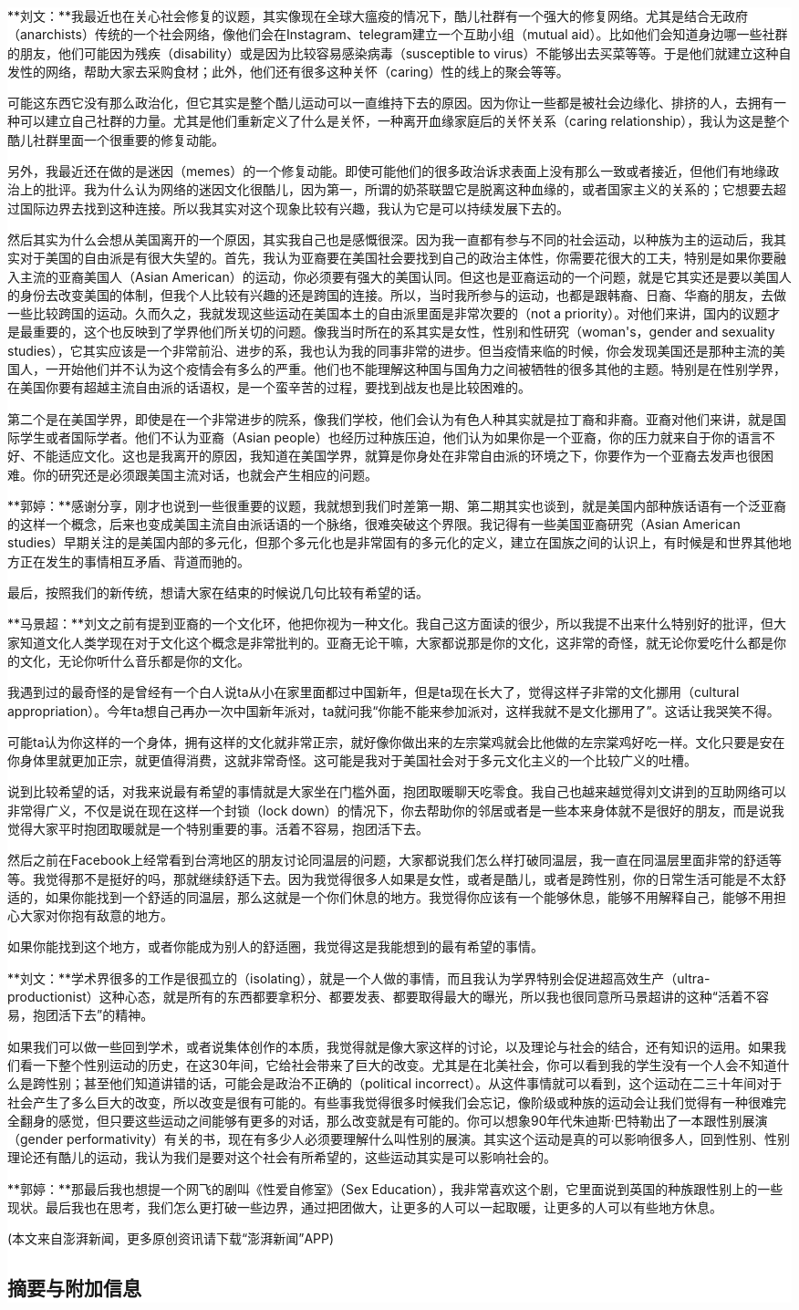 **刘文：**我最近也在关心社会修复的议题，其实像现在全球大瘟疫的情况下，酷儿社群有一个强大的修复网络。尤其是结合无政府（anarchists）传统的一个社会网络，像他们会在Instagram、telegram建立一个互助小组（mutual aid）。比如他们会知道身边哪一些社群的朋友，他们可能因为残疾（disability）或是因为比较容易感染病毒（susceptible to virus）不能够出去买菜等等。于是他们就建立这种自发性的网络，帮助大家去采购食材；此外，他们还有很多这种关怀（caring）性的线上的聚会等等。

可能这东西它没有那么政治化，但它其实是整个酷儿运动可以一直维持下去的原因。因为你让一些都是被社会边缘化、排挤的人，去拥有一种可以建立自己社群的力量。尤其是他们重新定义了什么是关怀，一种离开血缘家庭后的关怀关系（caring relationship），我认为这是整个酷儿社群里面一个很重要的修复动能。

另外，我最近还在做的是迷因（memes）的一个修复动能。即使可能他们的很多政治诉求表面上没有那么一致或者接近，但他们有地缘政治上的批评。我为什么认为网络的迷因文化很酷儿，因为第一，所谓的奶茶联盟它是脱离这种血缘的，或者国家主义的关系的；它想要去超过国际边界去找到这种连接。所以我其实对这个现象比较有兴趣，我认为它是可以持续发展下去的。

然后其实为什么会想从美国离开的一个原因，其实我自己也是感慨很深。因为我一直都有参与不同的社会运动，以种族为主的运动后，我其实对于美国的自由派是有很大失望的。首先，我认为亚裔要在美国社会要找到自己的政治主体性，你需要花很大的工夫，特别是如果你要融入主流的亚裔美国人（Asian American）的运动，你必须要有强大的美国认同。但这也是亚裔运动的一个问题，就是它其实还是要以美国人的身份去改变美国的体制，但我个人比较有兴趣的还是跨国的连接。所以，当时我所参与的运动，也都是跟韩裔、日裔、华裔的朋友，去做一些比较跨国的运动。久而久之，我就发现这些运动在美国本土的自由派里面是非常次要的（not a priority）。对他们来讲，国内的议题才是最重要的，这个也反映到了学界他们所关切的问题。像我当时所在的系其实是女性，性别和性研究（woman's，gender and sexuality studies），它其实应该是一个非常前沿、进步的系，我也认为我的同事非常的进步。但当疫情来临的时候，你会发现美国还是那种主流的美国人，一开始他们并不认为这个疫情会有多么的严重。他们也不能理解这种国与国角力之间被牺牲的很多其他的主题。特别是在性别学界，在美国你要有超越主流自由派的话语权，是一个蛮辛苦的过程，要找到战友也是比较困难的。

第二个是在美国学界，即使是在一个非常进步的院系，像我们学校，他们会认为有色人种其实就是拉丁裔和非裔。亚裔对他们来讲，就是国际学生或者国际学者。他们不认为亚裔（Asian people）也经历过种族压迫，他们认为如果你是一个亚裔，你的压力就来自于你的语言不好、不能适应文化。这也是我离开的原因，我知道在美国学界，就算是你身处在非常自由派的环境之下，你要作为一个亚裔去发声也很困难。你的研究还是必须跟美国主流对话，也就会产生相应的问题。

**郭婷：**感谢分享，刚才也说到一些很重要的议题，我就想到我们时差第一期、第二期其实也谈到，就是美国内部种族话语有一个泛亚裔的这样一个概念，后来也变成美国主流自由派话语的一个脉络，很难突破这个界限。我记得有一些美国亚裔研究（Asian American studies）早期关注的是美国内部的多元化，但那个多元化也是非常固有的多元化的定义，建立在国族之间的认识上，有时候是和世界其他地方正在发生的事情相互矛盾、背道而驰的。

最后，按照我们的新传统，想请大家在结束的时候说几句比较有希望的话。

**马景超：**刘文之前有提到亚裔的一个文化环，他把你视为一种文化。我自己这方面读的很少，所以我提不出来什么特别好的批评，但大家知道文化人类学现在对于文化这个概念是非常批判的。亚裔无论干嘛，大家都说那是你的文化，这非常的奇怪，就无论你爱吃什么都是你的文化，无论你听什么音乐都是你的文化。

我遇到过的最奇怪的是曾经有一个白人说ta从小在家里面都过中国新年，但是ta现在长大了，觉得这样子非常的文化挪用（cultural appropriation）。今年ta想自己再办一次中国新年派对，ta就问我“你能不能来参加派对，这样我就不是文化挪用了”。这话让我哭笑不得。

可能ta认为你这样的一个身体，拥有这样的文化就非常正宗，就好像你做出来的左宗棠鸡就会比他做的左宗棠鸡好吃一样。文化只要是安在你身体里就更加正宗，就更值得消费，这就非常奇怪。这可能是我对于美国社会对于多元文化主义的一个比较广义的吐槽。

说到比较希望的话，对我来说最有希望的事情就是大家坐在门槛外面，抱团取暖聊天吃零食。我自己也越来越觉得刘文讲到的互助网络可以非常得广义，不仅是说在现在这样一个封锁（lock down）的情况下，你去帮助你的邻居或者是一些本来身体就不是很好的朋友，而是说我觉得大家平时抱团取暖就是一个特别重要的事。活着不容易，抱团活下去。

然后之前在Facebook上经常看到台湾地区的朋友讨论同温层的问题，大家都说我们怎么样打破同温层，我一直在同温层里面非常的舒适等等。我觉得那不是挺好的吗，那就继续舒适下去。因为我觉得很多人如果是女性，或者是酷儿，或者是跨性别，你的日常生活可能是不太舒适的，如果你能找到一个舒适的同温层，那么这就是一个你们休息的地方。我觉得你应该有一个能够休息，能够不用解释自己，能够不用担心大家对你抱有敌意的地方。

如果你能找到这个地方，或者你能成为别人的舒适圈，我觉得这是我能想到的最有希望的事情。

**刘文：**学术界很多的工作是很孤立的（isolating），就是一个人做的事情，而且我认为学界特别会促进超高效生产（ultra-productionist）这种心态，就是所有的东西都要拿积分、都要发表、都要取得最大的曝光，所以我也很同意所马景超讲的这种“活着不容易，抱团活下去”的精神。

如果我们可以做一些回到学术，或者说集体创作的本质，我觉得就是像大家这样的讨论，以及理论与社会的结合，还有知识的运用。如果我们看一下整个性别运动的历史，在这30年间，它给社会带来了巨大的改变。尤其是在北美社会，你可以看到我的学生没有一个人会不知道什么是跨性别；甚至他们知道讲错的话，可能会是政治不正确的（political incorrect）。从这件事情就可以看到，这个运动在二三十年间对于社会产生了多么巨大的改变，所以改变是很有可能的。有些事我觉得很多时候我们会忘记，像阶级或种族的运动会让我们觉得有一种很难完全翻身的感觉，但只要这些运动之间能够有更多的对话，那么改变就是有可能的。你可以想象90年代朱迪斯·巴特勒出了一本跟性别展演（gender performativity）有关的书，现在有多少人必须要理解什么叫性别的展演。其实这个运动是真的可以影响很多人，回到性别、性别理论还有酷儿的运动，我认为我们是要对这个社会有所希望的，这些运动其实是可以影响社会的。

**郭婷：**那最后我也想提一个网飞的剧叫《性爱自修室》（Sex Education），我非常喜欢这个剧，它里面说到英国的种族跟性别上的一些现状。最后我也在思考，我们怎么更打破一些边界，通过把团做大，让更多的人可以一起取暖，让更多的人可以有些地方休息。

(本文来自澎湃新闻，更多原创资讯请下载“澎湃新闻”APP)

## 摘要与附加信息
